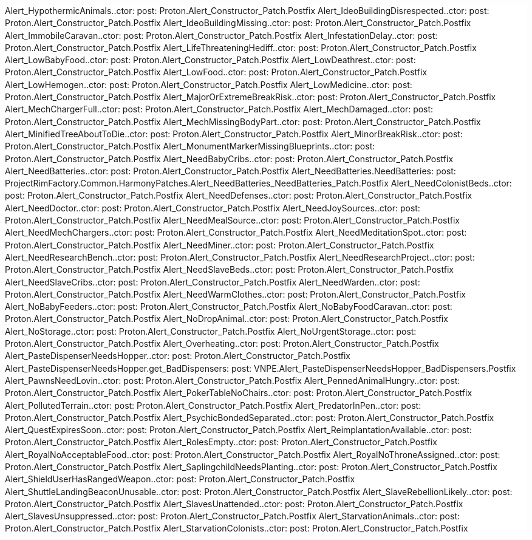 Alert_HypothermicAnimals..ctor: post: Proton.Alert_Constructor_Patch.Postfix
Alert_IdeoBuildingDisrespected..ctor: post: Proton.Alert_Constructor_Patch.Postfix
Alert_IdeoBuildingMissing..ctor: post: Proton.Alert_Constructor_Patch.Postfix
Alert_ImmobileCaravan..ctor: post: Proton.Alert_Constructor_Patch.Postfix
Alert_InfestationDelay..ctor: post: Proton.Alert_Constructor_Patch.Postfix
Alert_LifeThreateningHediff..ctor: post: Proton.Alert_Constructor_Patch.Postfix
Alert_LowBabyFood..ctor: post: Proton.Alert_Constructor_Patch.Postfix
Alert_LowDeathrest..ctor: post: Proton.Alert_Constructor_Patch.Postfix
Alert_LowFood..ctor: post: Proton.Alert_Constructor_Patch.Postfix
Alert_LowHemogen..ctor: post: Proton.Alert_Constructor_Patch.Postfix
Alert_LowMedicine..ctor: post: Proton.Alert_Constructor_Patch.Postfix
Alert_MajorOrExtremeBreakRisk..ctor: post: Proton.Alert_Constructor_Patch.Postfix
Alert_MechChargerFull..ctor: post: Proton.Alert_Constructor_Patch.Postfix
Alert_MechDamaged..ctor: post: Proton.Alert_Constructor_Patch.Postfix
Alert_MechMissingBodyPart..ctor: post: Proton.Alert_Constructor_Patch.Postfix
Alert_MinifiedTreeAboutToDie..ctor: post: Proton.Alert_Constructor_Patch.Postfix
Alert_MinorBreakRisk..ctor: post: Proton.Alert_Constructor_Patch.Postfix
Alert_MonumentMarkerMissingBlueprints..ctor: post: Proton.Alert_Constructor_Patch.Postfix
Alert_NeedBabyCribs..ctor: post: Proton.Alert_Constructor_Patch.Postfix
Alert_NeedBatteries..ctor: post: Proton.Alert_Constructor_Patch.Postfix
Alert_NeedBatteries.NeedBatteries: post: ProjectRimFactory.Common.HarmonyPatches.Alert_NeedBatteries_NeedBatteries_Patch.Postfix
Alert_NeedColonistBeds..ctor: post: Proton.Alert_Constructor_Patch.Postfix
Alert_NeedDefenses..ctor: post: Proton.Alert_Constructor_Patch.Postfix
Alert_NeedDoctor..ctor: post: Proton.Alert_Constructor_Patch.Postfix
Alert_NeedJoySources..ctor: post: Proton.Alert_Constructor_Patch.Postfix
Alert_NeedMealSource..ctor: post: Proton.Alert_Constructor_Patch.Postfix
Alert_NeedMechChargers..ctor: post: Proton.Alert_Constructor_Patch.Postfix
Alert_NeedMeditationSpot..ctor: post: Proton.Alert_Constructor_Patch.Postfix
Alert_NeedMiner..ctor: post: Proton.Alert_Constructor_Patch.Postfix
Alert_NeedResearchBench..ctor: post: Proton.Alert_Constructor_Patch.Postfix
Alert_NeedResearchProject..ctor: post: Proton.Alert_Constructor_Patch.Postfix
Alert_NeedSlaveBeds..ctor: post: Proton.Alert_Constructor_Patch.Postfix
Alert_NeedSlaveCribs..ctor: post: Proton.Alert_Constructor_Patch.Postfix
Alert_NeedWarden..ctor: post: Proton.Alert_Constructor_Patch.Postfix
Alert_NeedWarmClothes..ctor: post: Proton.Alert_Constructor_Patch.Postfix
Alert_NoBabyFeeders..ctor: post: Proton.Alert_Constructor_Patch.Postfix
Alert_NoBabyFoodCaravan..ctor: post: Proton.Alert_Constructor_Patch.Postfix
Alert_NoDropAnimal..ctor: post: Proton.Alert_Constructor_Patch.Postfix
Alert_NoStorage..ctor: post: Proton.Alert_Constructor_Patch.Postfix
Alert_NoUrgentStorage..ctor: post: Proton.Alert_Constructor_Patch.Postfix
Alert_Overheating..ctor: post: Proton.Alert_Constructor_Patch.Postfix
Alert_PasteDispenserNeedsHopper..ctor: post: Proton.Alert_Constructor_Patch.Postfix
Alert_PasteDispenserNeedsHopper.get_BadDispensers: post: VNPE.Alert_PasteDispenserNeedsHopper_BadDispensers.Postfix
Alert_PawnsNeedLovin..ctor: post: Proton.Alert_Constructor_Patch.Postfix
Alert_PennedAnimalHungry..ctor: post: Proton.Alert_Constructor_Patch.Postfix
Alert_PokerTableNoChairs..ctor: post: Proton.Alert_Constructor_Patch.Postfix
Alert_PollutedTerrain..ctor: post: Proton.Alert_Constructor_Patch.Postfix
Alert_PredatorInPen..ctor: post: Proton.Alert_Constructor_Patch.Postfix
Alert_PsychicBondedSeparated..ctor: post: Proton.Alert_Constructor_Patch.Postfix
Alert_QuestExpiresSoon..ctor: post: Proton.Alert_Constructor_Patch.Postfix
Alert_ReimplantationAvailable..ctor: post: Proton.Alert_Constructor_Patch.Postfix
Alert_RolesEmpty..ctor: post: Proton.Alert_Constructor_Patch.Postfix
Alert_RoyalNoAcceptableFood..ctor: post: Proton.Alert_Constructor_Patch.Postfix
Alert_RoyalNoThroneAssigned..ctor: post: Proton.Alert_Constructor_Patch.Postfix
Alert_SaplingchildNeedsPlanting..ctor: post: Proton.Alert_Constructor_Patch.Postfix
Alert_ShieldUserHasRangedWeapon..ctor: post: Proton.Alert_Constructor_Patch.Postfix
Alert_ShuttleLandingBeaconUnusable..ctor: post: Proton.Alert_Constructor_Patch.Postfix
Alert_SlaveRebellionLikely..ctor: post: Proton.Alert_Constructor_Patch.Postfix
Alert_SlavesUnattended..ctor: post: Proton.Alert_Constructor_Patch.Postfix
Alert_SlavesUnsuppressed..ctor: post: Proton.Alert_Constructor_Patch.Postfix
Alert_StarvationAnimals..ctor: post: Proton.Alert_Constructor_Patch.Postfix
Alert_StarvationColonists..ctor: post: Proton.Alert_Constructor_Patch.Postfix